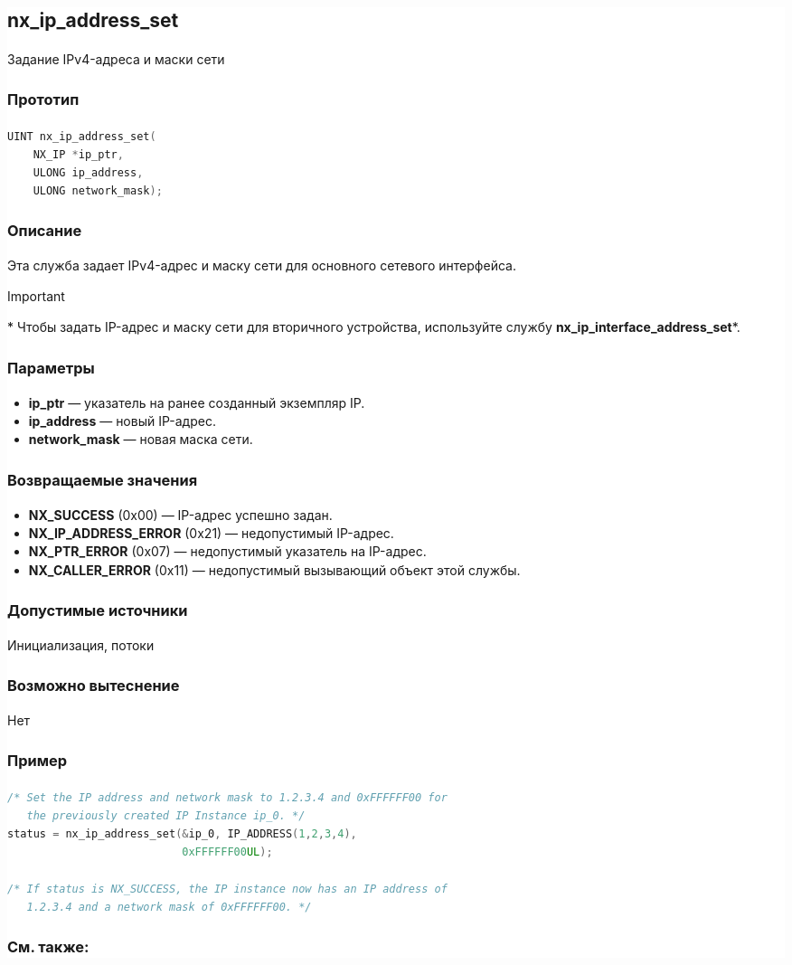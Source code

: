 ## <a name="nx_ip_address_set"></a>nx_ip_address_set
Задание IPv4-адреса и маски сети

### <a name="prototype"></a>Прототип  

```c
UINT nx_ip_address_set(
    NX_IP *ip_ptr,
    ULONG ip_address,
    ULONG network_mask);
```
### <a name="description"></a>Описание

Эта служба задает IPv4-адрес и маску сети для основного сетевого интерфейса.

> [!IMPORTANT]  
> * Чтобы задать IP-адрес и маску сети для вторичного устройства, используйте службу **nx_ip_interface_address_set***.

### <a name="parameters"></a>Параметры 

- **ip_ptr** — указатель на ранее созданный экземпляр IP.
- **ip_address** — новый IP-адрес.
- **network_mask** — новая маска сети.

### <a name="return-values"></a>Возвращаемые значения

- **NX_SUCCESS** (0x00) — IP-адрес успешно задан.
- **NX_IP_ADDRESS_ERROR** (0x21) — недопустимый IP-адрес.
- **NX_PTR_ERROR** (0x07) — недопустимый указатель на IP-адрес.
- **NX_CALLER_ERROR** (0x11) — недопустимый вызывающий объект этой службы.

### <a name="allowed-from"></a>Допустимые источники

Инициализация, потоки

### <a name="preemption-possible"></a>Возможно вытеснение

Нет

### <a name="example"></a>Пример

```c
/* Set the IP address and network mask to 1.2.3.4 and 0xFFFFFF00 for
   the previously created IP Instance ip_0. */
status = nx_ip_address_set(&ip_0, IP_ADDRESS(1,2,3,4),
                           0xFFFFFF00UL);

/* If status is NX_SUCCESS, the IP instance now has an IP address of
   1.2.3.4 and a network mask of 0xFFFFFF00. */
```
### <a name="see-also"></a>См. также:
